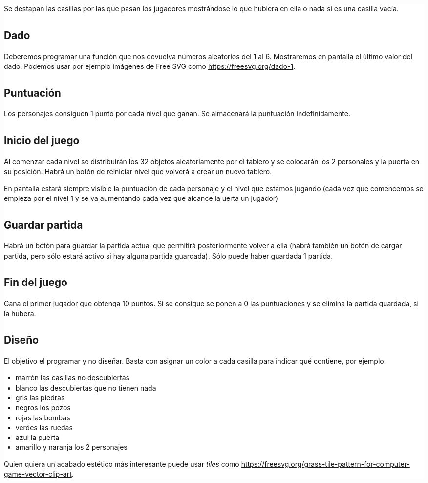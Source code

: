 Se destapan las casillas por las que pasan los jugadores mostrándose lo que hubiera en ella o nada si es una casilla vacía. 

## Dado

Deberemos programar una función que nos devuelva números aleatorios del 1 al 6. Mostraremos en pantalla el último valor del dado. Podemos usar por ejemplo imágenes de Free SVG como https://freesvg.org/dado-1.

## Puntuación

Los personajes consiguen 1 punto por cada nivel que ganan. Se almacenará la puntuación indefinidamente.

## Inicio del juego

Al comenzar cada nivel se distribuirán los 32 objetos aleatoriamente por el tablero y se colocarán los 2 personales y la puerta en su posición. Habrá un botón de reiniciar nivel que volverá a crear un nuevo tablero.

En pantalla estará siempre visible la puntuación de cada personaje y el nivel que estamos jugando (cada vez que comencemos se empieza por el nivel 1 y se va aumentando cada vez que alcance la uerta un jugador)

## Guardar partida

Habrá un botón para guardar la partida actual que permitirá posteriormente volver a ella (habrá también un botón de cargar partida, pero sólo estará activo si hay alguna partida guardada). Sólo puede haber guardada 1 partida.

## Fin del juego

Gana el primer jugador que obtenga 10 puntos. Si se consigue se ponen a 0 las puntuaciones y se elimina la partida guardada, si la hubera.

## Diseño

El objetivo el programar y no diseñar. Basta con asignar un color a cada casilla para indicar qué contiene, por ejemplo:

- marrón las casillas no descubiertas
- blanco las descubiertas que no tienen nada
- gris las piedras
- negros los pozos
- rojas las bombas
- verdes las ruedas
- azul la puerta
- amarillo y naranja los 2 personajes

Quien quiera un acabado estético más interesante puede usar _tiles_ como https://freesvg.org/grass-tile-pattern-for-computer-game-vector-clip-art.
